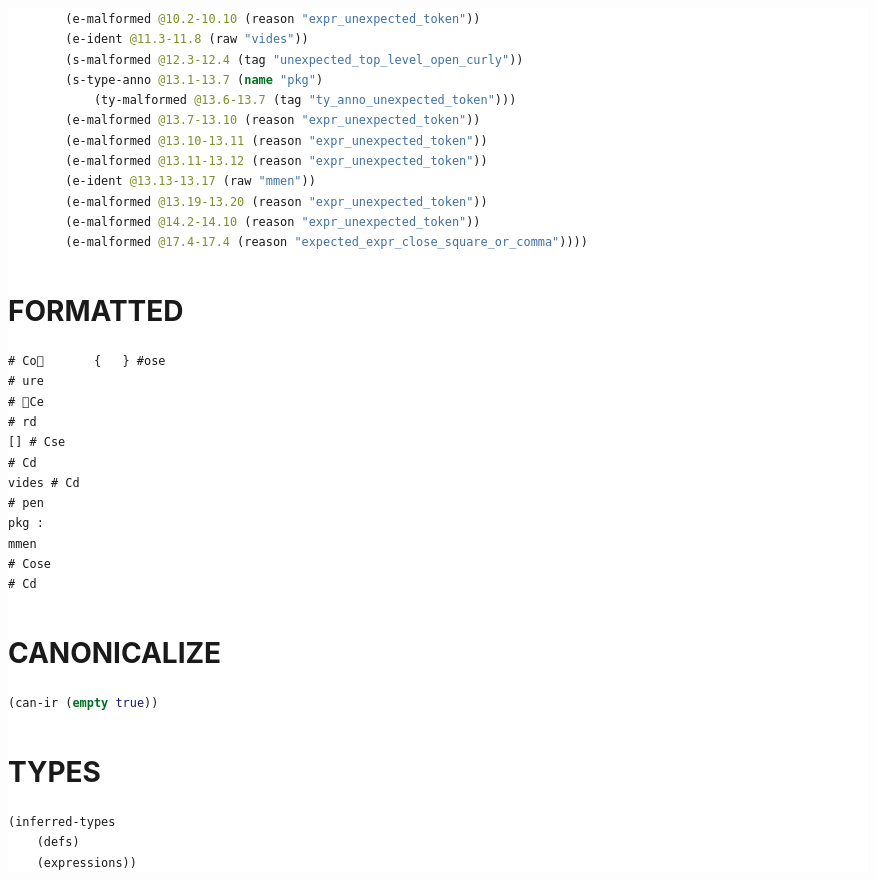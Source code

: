 ~~~clojure
		(e-malformed @10.2-10.10 (reason "expr_unexpected_token"))
		(e-ident @11.3-11.8 (raw "vides"))
		(s-malformed @12.3-12.4 (tag "unexpected_top_level_open_curly"))
		(s-type-anno @13.1-13.7 (name "pkg")
			(ty-malformed @13.6-13.7 (tag "ty_anno_unexpected_token")))
		(e-malformed @13.7-13.10 (reason "expr_unexpected_token"))
		(e-malformed @13.10-13.11 (reason "expr_unexpected_token"))
		(e-malformed @13.11-13.12 (reason "expr_unexpected_token"))
		(e-ident @13.13-13.17 (raw "mmen"))
		(e-malformed @13.19-13.20 (reason "expr_unexpected_token"))
		(e-malformed @14.2-14.10 (reason "expr_unexpected_token"))
		(e-malformed @17.4-17.4 (reason "expected_expr_close_square_or_comma"))))
~~~
# FORMATTED
~~~roc
# Co		{	} #ose
# ure
# Ce
# rd
[] # Cse
# Cd
vides # Cd
# pen
pkg : 
mmen
# Cose
# Cd

~~~
# CANONICALIZE
~~~clojure
(can-ir (empty true))
~~~
# TYPES
~~~clojure
(inferred-types
	(defs)
	(expressions))
~~~
